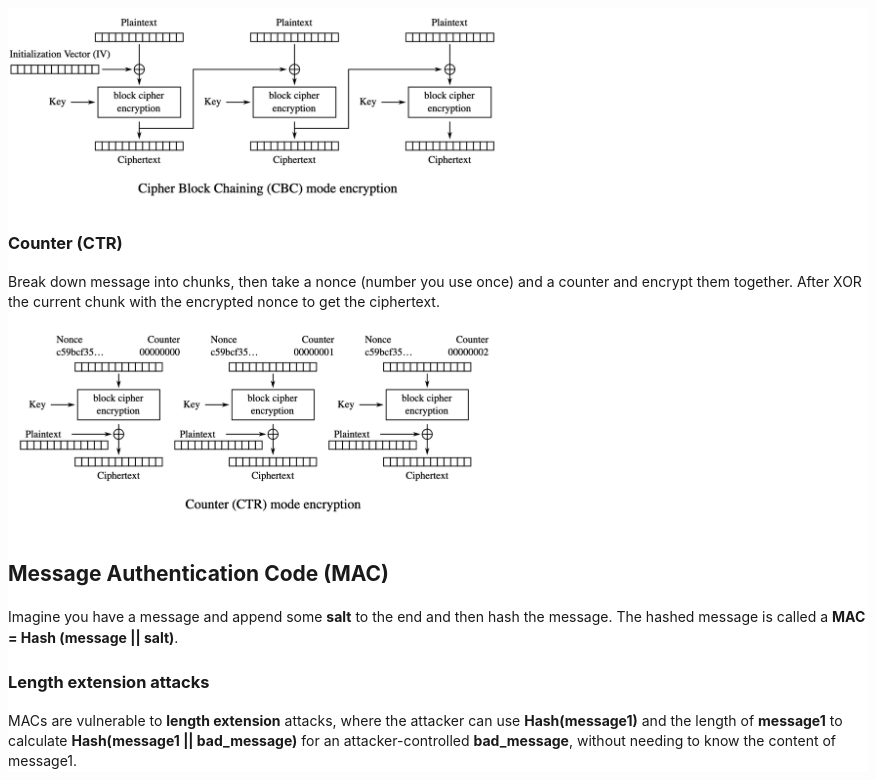 <img src="./images/cih.png" width="500" height="auto">

### Counter (CTR)
Break down message into chunks, then take a nonce (number you use once) and a counter and encrypt them together. After XOR the current chunk with the encrypted nonce to get the ciphertext. 

<img src="./images/nonce.png" width="500" height="auto">

## Message Authentication Code (MAC)
Imagine you have a message and append some **salt** to the end and then hash the message. The hashed message is called a **MAC = Hash (message || salt)**.

### Length extension attacks
MACs are vulnerable to **length extension** attacks, where the attacker can use **Hash(message1)** and the length of **message1** to calculate **Hash(message1 || bad_message)** for an attacker-controlled **bad_message**, without needing to know the content of message1. 
